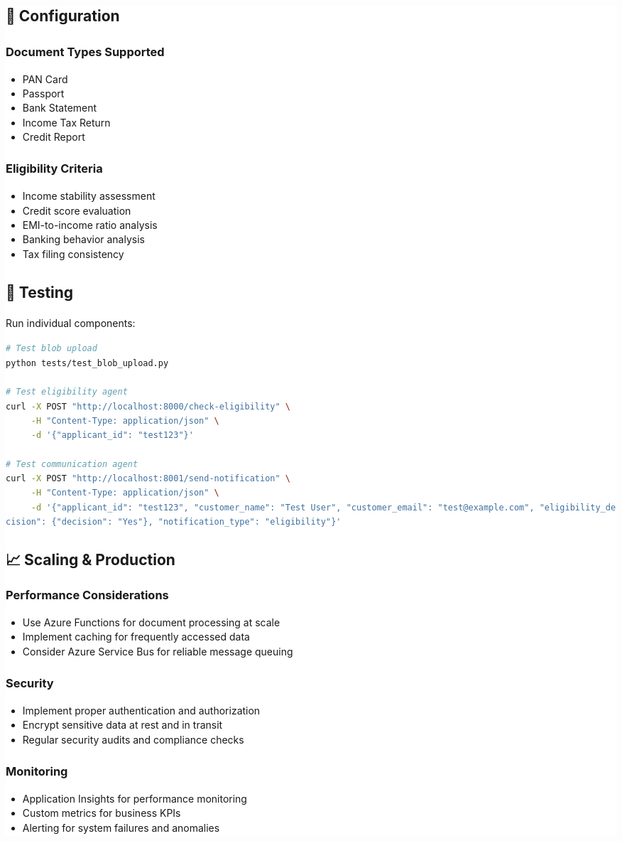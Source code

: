 ## 🔧 Configuration

### Document Types Supported
- PAN Card
- Passport
- Bank Statement
- Income Tax Return
- Credit Report

### Eligibility Criteria
- Income stability assessment
- Credit score evaluation
- EMI-to-income ratio analysis
- Banking behavior analysis
- Tax filing consistency

## 🧪 Testing

Run individual components:

```bash
# Test blob upload
python tests/test_blob_upload.py

# Test eligibility agent
curl -X POST "http://localhost:8000/check-eligibility" \
     -H "Content-Type: application/json" \
     -d '{"applicant_id": "test123"}'

# Test communication agent
curl -X POST "http://localhost:8001/send-notification" \
     -H "Content-Type: application/json" \
     -d '{"applicant_id": "test123", "customer_name": "Test User", "customer_email": "test@example.com", "eligibility_decision": {"decision": "Yes"}, "notification_type": "eligibility"}'
```

## 📈 Scaling & Production

### Performance Considerations
- Use Azure Functions for document processing at scale
- Implement caching for frequently accessed data
- Consider Azure Service Bus for reliable message queuing

### Security
- Implement proper authentication and authorization
- Encrypt sensitive data at rest and in transit
- Regular security audits and compliance checks

### Monitoring
- Application Insights for performance monitoring
- Custom metrics for business KPIs
- Alerting for system failures and anomalies
